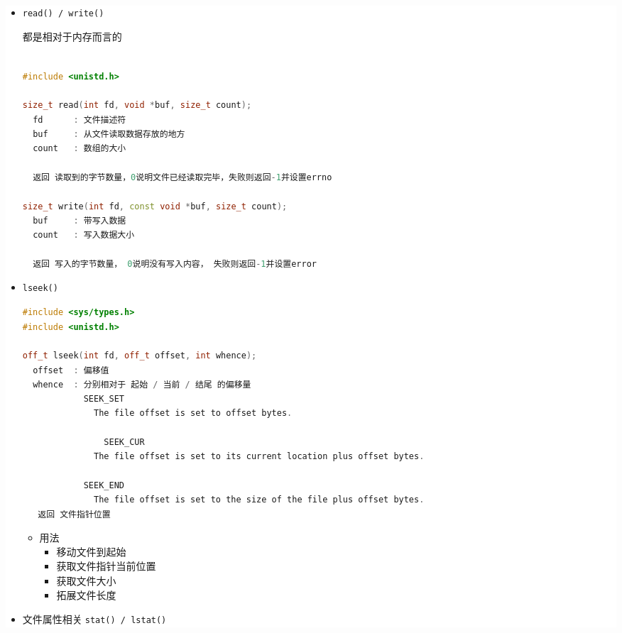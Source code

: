   ```c++
  
  ```

- `read() / write()`

  都是相对于内存而言的

  ```c++
  
  #include <unistd.h>
  
  size_t read(int fd, void *buf, size_t count);
  	fd		: 文件描述符
  	buf		: 从文件读取数据存放的地方
  	count	: 数组的大小
  	
  	返回 读取到的字节数量，0说明文件已经读取完毕，失败则返回-1并设置errno
  
  size_t write(int fd, const void *buf, size_t count);
  	buf		: 带写入数据
  	count	: 写入数据大小
  	
  	返回 写入的字节数量， 0说明没有写入内容， 失败则返回-1并设置error
  
  
  ```

- `lseek()`

  ```c++
  #include <sys/types.h>
  #include <unistd.h>
  
  off_t lseek(int fd, off_t offset, int whence);
  	offset 	: 偏移值
  	whence	: 分别相对于 起始 / 当前 / 结尾 的偏移量
  			  SEEK_SET 
                The file offset is set to offset bytes.
  
         		  SEEK_CUR 
                The file offset is set to its current location plus offset bytes.
  
  		      SEEK_END 
                The file offset is set to the size of the file plus offset bytes.
     返回 文件指针位置
  ```

  - 用法
    - 移动文件到起始
    - 获取文件指针当前位置
    - 获取文件大小
    - 拓展文件长度

- 文件属性相关 `stat() / lstat()`
